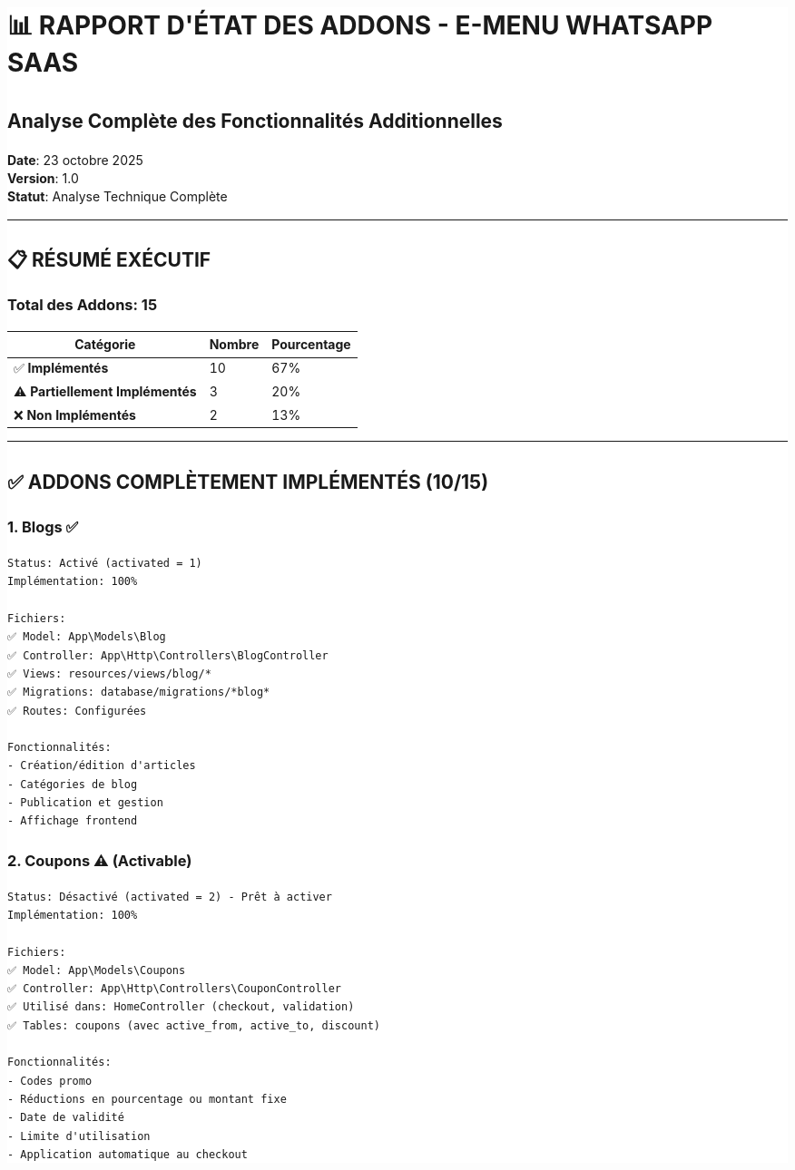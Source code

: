 # 📊 RAPPORT D'ÉTAT DES ADDONS - E-MENU WHATSAPP SAAS
## Analyse Complète des Fonctionnalités Additionnelles

**Date**: 23 octobre 2025  
**Version**: 1.0  
**Statut**: Analyse Technique Complète

---

## 📋 RÉSUMÉ EXÉCUTIF

### Total des Addons: 15

| Catégorie | Nombre | Pourcentage |
|-----------|--------|-------------|
| ✅ **Implémentés** | 10 | 67% |
| ⚠️ **Partiellement Implémentés** | 3 | 20% |
| ❌ **Non Implémentés** | 2 | 13% |

---

## ✅ ADDONS COMPLÈTEMENT IMPLÉMENTÉS (10/15)

### 1. **Blogs** ✅
```
Status: Activé (activated = 1)
Implémentation: 100%

Fichiers:
✅ Model: App\Models\Blog
✅ Controller: App\Http\Controllers\BlogController
✅ Views: resources/views/blog/*
✅ Migrations: database/migrations/*blog*
✅ Routes: Configurées

Fonctionnalités:
- Création/édition d'articles
- Catégories de blog
- Publication et gestion
- Affichage frontend
```

### 2. **Coupons** ⚠️ (Activable)
```
Status: Désactivé (activated = 2) - Prêt à activer
Implémentation: 100%

Fichiers:
✅ Model: App\Models\Coupons
✅ Controller: App\Http\Controllers\CouponController
✅ Utilisé dans: HomeController (checkout, validation)
✅ Tables: coupons (avec active_from, active_to, discount)

Fonctionnalités:
- Codes promo
- Réductions en pourcentage ou montant fixe
- Date de validité
- Limite d'utilisation
- Application automatique au checkout
```
